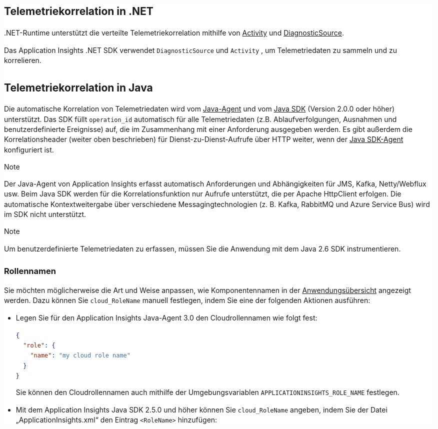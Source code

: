 ## <a name="telemetry-correlation-in-net"></a>Telemetriekorrelation in .NET

.NET-Runtime unterstützt die verteilte Telemetriekorrelation mithilfe von [Activity](https://github.com/dotnet/runtime/blob/master/src/libraries/System.Diagnostics.DiagnosticSource/src/ActivityUserGuide.md) und [DiagnosticSource](https://github.com/dotnet/runtime/blob/master/src/libraries/System.Diagnostics.DiagnosticSource/src/DiagnosticSourceUsersGuide.md).

Das Application Insights .NET SDK verwendet `DiagnosticSource` und `Activity` , um Telemetriedaten zu sammeln und zu korrelieren.

<a name="java-correlation"></a>
## <a name="telemetry-correlation-in-java"></a>Telemetriekorrelation in Java

Die automatische Korrelation von Telemetriedaten wird vom [Java-Agent](./java-in-process-agent.md) und vom [Java SDK](../../azure-monitor/app/java-get-started.md) (Version 2.0.0 oder höher) unterstützt. Das SDK füllt `operation_id` automatisch für alle Telemetriedaten (z.B. Ablaufverfolgungen, Ausnahmen und benutzerdefinierte Ereignisse) auf, die im Zusammenhang mit einer Anforderung ausgegeben werden. Es gibt außerdem die Korrelationsheader (weiter oben beschrieben) für Dienst-zu-Dienst-Aufrufe über HTTP weiter, wenn der [Java SDK-Agent](../../azure-monitor/app/java-agent.md) konfiguriert ist.

> [!NOTE]
> Der Java-Agent von Application Insights erfasst automatisch Anforderungen und Abhängigkeiten für JMS, Kafka, Netty/Webflux usw. Beim Java SDK werden für die Korrelationsfunktion nur Aufrufe unterstützt, die per Apache HttpClient erfolgen. Die automatische Kontextweitergabe über verschiedene Messagingtechnologien (z. B. Kafka, RabbitMQ und Azure Service Bus) wird im SDK nicht unterstützt. 

> [!NOTE]
> Um benutzerdefinierte Telemetriedaten zu erfassen, müssen Sie die Anwendung mit dem Java 2.6 SDK instrumentieren. 

### <a name="role-names"></a>Rollennamen

Sie möchten möglicherweise die Art und Weise anpassen, wie Komponentennamen in der [Anwendungsübersicht](../../azure-monitor/app/app-map.md) angezeigt werden. Dazu können Sie `cloud_RoleName` manuell festlegen, indem Sie eine der folgenden Aktionen ausführen:

- Legen Sie für den Application Insights Java-Agent 3.0 den Cloudrollennamen wie folgt fest:

    ```json
    {
      "role": {
        "name": "my cloud role name"
      }
    }
    ```
    Sie können den Cloudrollennamen auch mithilfe der Umgebungsvariablen `APPLICATIONINSIGHTS_ROLE_NAME` festlegen.

- Mit dem Application Insights Java SDK 2.5.0 und höher können Sie `cloud_RoleName` angeben, indem Sie der Datei „ApplicationInsights.xml“ den Eintrag `<RoleName>` hinzufügen:

